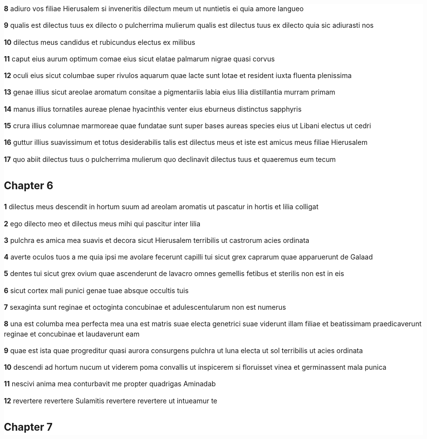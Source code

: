 **8** adiuro vos filiae Hierusalem si inveneritis dilectum meum ut nuntietis ei quia amore langueo

**9** qualis est dilectus tuus ex dilecto o pulcherrima mulierum qualis est dilectus tuus ex dilecto quia sic adiurasti nos

**10** dilectus meus candidus et rubicundus electus ex milibus

**11** caput eius aurum optimum comae eius sicut elatae palmarum nigrae quasi corvus

**12** oculi eius sicut columbae super rivulos aquarum quae lacte sunt lotae et resident iuxta fluenta plenissima

**13** genae illius sicut areolae aromatum consitae a pigmentariis labia eius lilia distillantia murram primam

**14** manus illius tornatiles aureae plenae hyacinthis venter eius eburneus distinctus sapphyris

**15** crura illius columnae marmoreae quae fundatae sunt super bases aureas species eius ut Libani electus ut cedri

**16** guttur illius suavissimum et totus desiderabilis talis est dilectus meus et iste est amicus meus filiae Hierusalem

**17** quo abiit dilectus tuus o pulcherrima mulierum quo declinavit dilectus tuus et quaeremus eum tecum

## Chapter 6

**1** dilectus meus descendit in hortum suum ad areolam aromatis ut pascatur in hortis et lilia colligat

**2** ego dilecto meo et dilectus meus mihi qui pascitur inter lilia

**3** pulchra es amica mea suavis et decora sicut Hierusalem terribilis ut castrorum acies ordinata

**4** averte oculos tuos a me quia ipsi me avolare fecerunt capilli tui sicut grex caprarum quae apparuerunt de Galaad

**5** dentes tui sicut grex ovium quae ascenderunt de lavacro omnes gemellis fetibus et sterilis non est in eis

**6** sicut cortex mali punici genae tuae absque occultis tuis

**7** sexaginta sunt reginae et octoginta concubinae et adulescentularum non est numerus

**8** una est columba mea perfecta mea una est matris suae electa genetrici suae viderunt illam filiae et beatissimam praedicaverunt reginae et concubinae et laudaverunt eam

**9** quae est ista quae progreditur quasi aurora consurgens pulchra ut luna electa ut sol terribilis ut acies ordinata

**10** descendi ad hortum nucum ut viderem poma convallis ut inspicerem si floruisset vinea et germinassent mala punica

**11** nescivi anima mea conturbavit me propter quadrigas Aminadab

**12** revertere revertere Sulamitis revertere revertere ut intueamur te

## Chapter 7
